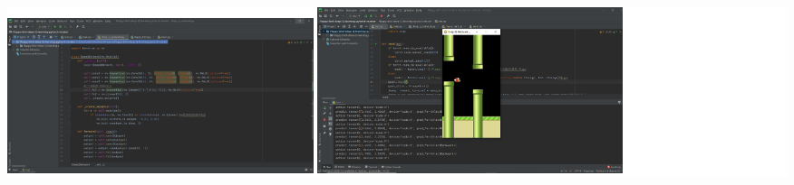 <img src="mdImage\bird1.png" style="zoom:33%;" />

<img src="mdImage\bird2.png" style="zoom:33%;" />
